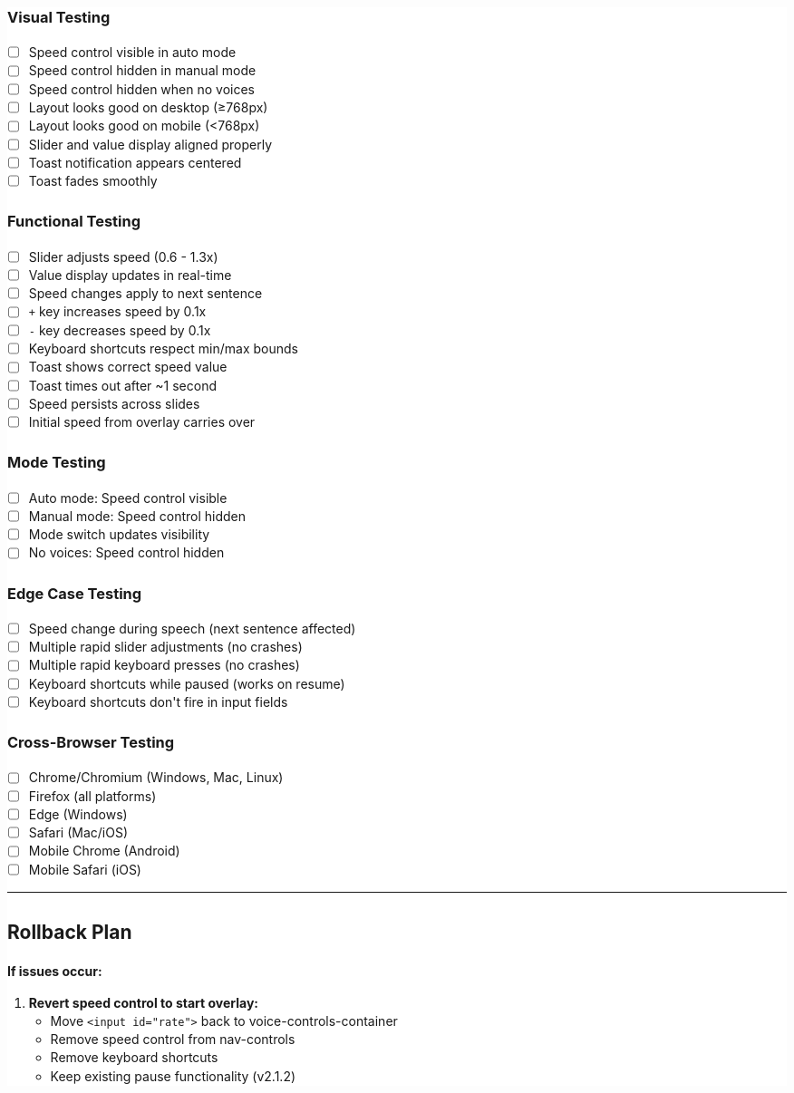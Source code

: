 ### Visual Testing
- [ ] Speed control visible in auto mode
- [ ] Speed control hidden in manual mode
- [ ] Speed control hidden when no voices
- [ ] Layout looks good on desktop (≥768px)
- [ ] Layout looks good on mobile (<768px)
- [ ] Slider and value display aligned properly
- [ ] Toast notification appears centered
- [ ] Toast fades smoothly

### Functional Testing
- [ ] Slider adjusts speed (0.6 - 1.3x)
- [ ] Value display updates in real-time
- [ ] Speed changes apply to next sentence
- [ ] `+` key increases speed by 0.1x
- [ ] `-` key decreases speed by 0.1x
- [ ] Keyboard shortcuts respect min/max bounds
- [ ] Toast shows correct speed value
- [ ] Toast times out after ~1 second
- [ ] Speed persists across slides
- [ ] Initial speed from overlay carries over

### Mode Testing
- [ ] Auto mode: Speed control visible
- [ ] Manual mode: Speed control hidden
- [ ] Mode switch updates visibility
- [ ] No voices: Speed control hidden

### Edge Case Testing
- [ ] Speed change during speech (next sentence affected)
- [ ] Multiple rapid slider adjustments (no crashes)
- [ ] Multiple rapid keyboard presses (no crashes)
- [ ] Keyboard shortcuts while paused (works on resume)
- [ ] Keyboard shortcuts don't fire in input fields

### Cross-Browser Testing
- [ ] Chrome/Chromium (Windows, Mac, Linux)
- [ ] Firefox (all platforms)
- [ ] Edge (Windows)
- [ ] Safari (Mac/iOS)
- [ ] Mobile Chrome (Android)
- [ ] Mobile Safari (iOS)

---

## Rollback Plan

**If issues occur:**

1. **Revert speed control to start overlay:**
   - Move `<input id="rate">` back to voice-controls-container
   - Remove speed control from nav-controls
   - Remove keyboard shortcuts
   - Keep existing pause functionality (v2.1.2)

